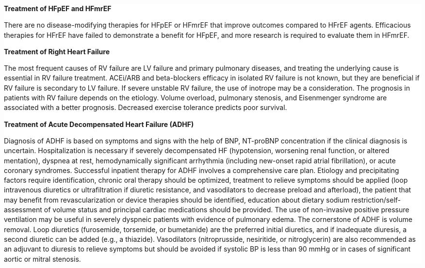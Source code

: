 **Treatment of HFpEF and HFmrEF**

There are no disease-modifying therapies for HFpEF or HFmrEF that improve outcomes compared to HFrEF agents. Efficacious therapies for HFrEF have failed to demonstrate a benefit for HFpEF, and more research is required to evaluate them in HFmrEF.

**Treatment of Right Heart Failure**

The most frequent causes of RV failure are LV failure and primary pulmonary diseases, and treating the underlying cause is essential in RV failure treatment. ACEi/ARB and beta-blockers efficacy in isolated RV failure is not known, but they are beneficial if RV failure is secondary to LV failure. If severe unstable RV failure, the use of inotrope may be a consideration. The prognosis in patients with RV failure depends on the etiology. Volume overload, pulmonary stenosis, and Eisenmenger syndrome are associated with a better prognosis. Decreased exercise tolerance predicts poor survival.

**Treatment of Acute Decompensated Heart Failure (ADHF)**

Diagnosis of ADHF is based on symptoms and signs with the help of BNP, NT-proBNP concentration if the clinical diagnosis is uncertain. Hospitalization is necessary if severely decompensated HF (hypotension, worsening renal function, or altered mentation), dyspnea at rest, hemodynamically significant arrhythmia (including new-onset rapid atrial fibrillation), or acute coronary syndromes. Successful inpatient therapy for ADHF involves a comprehensive care plan. Etiology and precipitating factors require identification, chronic oral therapy should be optimized, treatment to relieve symptoms should be applied (loop intravenous diuretics or ultrafiltration if diuretic resistance, and vasodilators to decrease preload and afterload), the patient that may benefit from revascularization or device therapies should be identified, education about dietary sodium restriction/self-assessment of volume status and principal cardiac medications should be provided. The use of non-invasive positive pressure ventilation may be useful in severely dyspneic patients with evidence of pulmonary edema. The cornerstone of ADHF is volume removal. Loop diuretics (furosemide, torsemide, or bumetanide) are the preferred initial diuretics, and if inadequate diuresis, a second diuretic can be added (e.g., a thiazide). Vasodilators (nitroprusside, nesiritide, or nitroglycerin) are also recommended as an adjuvant to diuresis to relieve symptoms but should be avoided if systolic BP is less than 90 mmHg or in cases of significant aortic or mitral stenosis.